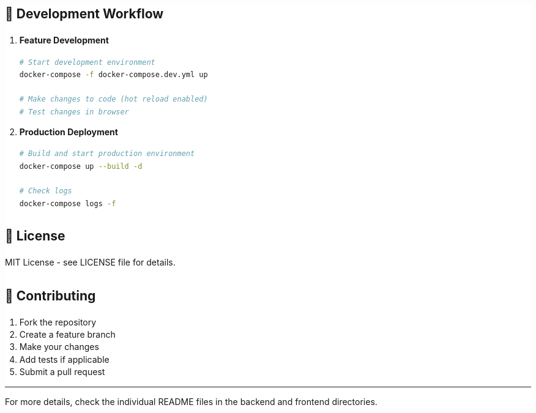 ## 📝 Development Workflow

1. **Feature Development**
   ```bash
   # Start development environment
   docker-compose -f docker-compose.dev.yml up
   
   # Make changes to code (hot reload enabled)
   # Test changes in browser
   ```

2. **Production Deployment**
   ```bash
   # Build and start production environment
   docker-compose up --build -d
   
   # Check logs
   docker-compose logs -f
   ```

## 📄 License

MIT License - see LICENSE file for details.

## 🤝 Contributing

1. Fork the repository
2. Create a feature branch
3. Make your changes
4. Add tests if applicable
5. Submit a pull request

---

For more details, check the individual README files in the backend and frontend directories.
